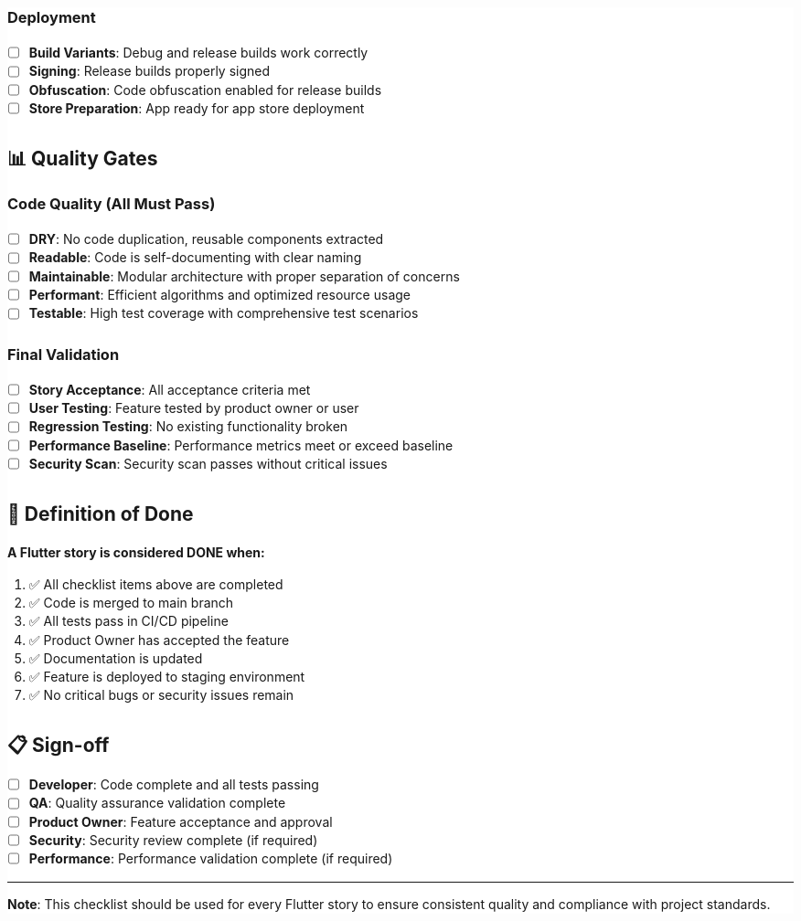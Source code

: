### Deployment
- [ ] **Build Variants**: Debug and release builds work correctly
- [ ] **Signing**: Release builds properly signed
- [ ] **Obfuscation**: Code obfuscation enabled for release builds
- [ ] **Store Preparation**: App ready for app store deployment

## 📊 Quality Gates

### Code Quality (All Must Pass)
- [ ] **DRY**: No code duplication, reusable components extracted
- [ ] **Readable**: Code is self-documenting with clear naming
- [ ] **Maintainable**: Modular architecture with proper separation of concerns
- [ ] **Performant**: Efficient algorithms and optimized resource usage
- [ ] **Testable**: High test coverage with comprehensive test scenarios

### Final Validation
- [ ] **Story Acceptance**: All acceptance criteria met
- [ ] **User Testing**: Feature tested by product owner or user
- [ ] **Regression Testing**: No existing functionality broken
- [ ] **Performance Baseline**: Performance metrics meet or exceed baseline
- [ ] **Security Scan**: Security scan passes without critical issues

## 🎯 Definition of Done

**A Flutter story is considered DONE when:**

1. ✅ All checklist items above are completed
2. ✅ Code is merged to main branch
3. ✅ All tests pass in CI/CD pipeline
4. ✅ Product Owner has accepted the feature
5. ✅ Documentation is updated
6. ✅ Feature is deployed to staging environment
7. ✅ No critical bugs or security issues remain

## 📋 Sign-off

- [ ] **Developer**: Code complete and all tests passing
- [ ] **QA**: Quality assurance validation complete
- [ ] **Product Owner**: Feature acceptance and approval
- [ ] **Security**: Security review complete (if required)
- [ ] **Performance**: Performance validation complete (if required)

---

**Note**: This checklist should be used for every Flutter story to ensure consistent quality and compliance with project standards.
